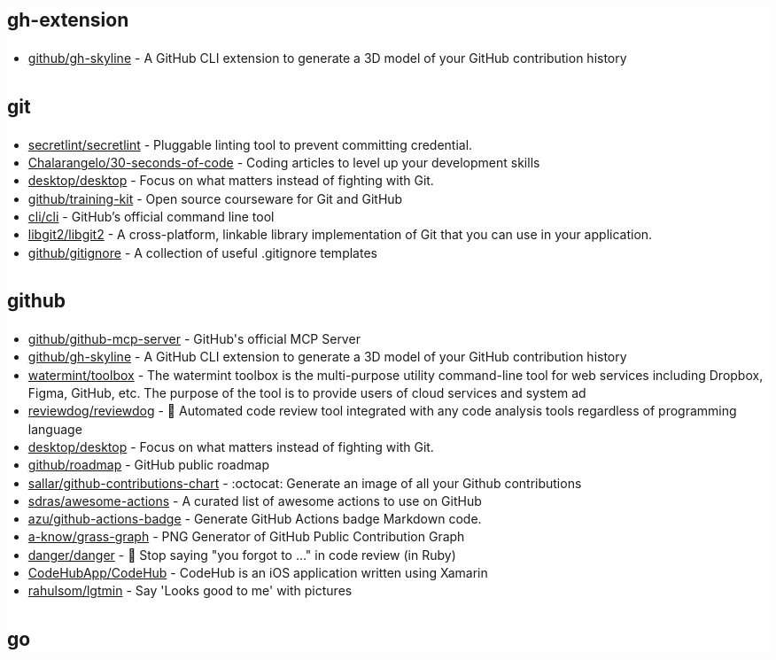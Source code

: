 ## gh-extension 

- [github/gh-skyline](https://github.com/github/gh-skyline) - A GitHub CLI extension to generate a 3D model of your GitHub contribution history

## git 

- [secretlint/secretlint](https://github.com/secretlint/secretlint) - Pluggable linting tool to prevent committing credential.
- [Chalarangelo/30-seconds-of-code](https://github.com/Chalarangelo/30-seconds-of-code) - Coding articles to level up your development skills
- [desktop/desktop](https://github.com/desktop/desktop) - Focus on what matters instead of fighting with Git.
- [github/training-kit](https://github.com/github/training-kit) - Open source courseware for Git and GitHub
- [cli/cli](https://github.com/cli/cli) - GitHub’s official command line tool
- [libgit2/libgit2](https://github.com/libgit2/libgit2) - A cross-platform, linkable library implementation of Git that you can use in your application.
- [github/gitignore](https://github.com/github/gitignore) - A collection of useful .gitignore templates

## github 

- [github/github-mcp-server](https://github.com/github/github-mcp-server) - GitHub's official MCP Server
- [github/gh-skyline](https://github.com/github/gh-skyline) - A GitHub CLI extension to generate a 3D model of your GitHub contribution history
- [watermint/toolbox](https://github.com/watermint/toolbox) - The watermint toolbox is the multi-purpose utility command-line tool for web services including Dropbox, Figma, GitHub, etc. The purpose of the tool is to provide users of cloud services and system ad
- [reviewdog/reviewdog](https://github.com/reviewdog/reviewdog) - 🐶 Automated code review tool integrated with any code analysis tools regardless of programming language
- [desktop/desktop](https://github.com/desktop/desktop) - Focus on what matters instead of fighting with Git.
- [github/roadmap](https://github.com/github/roadmap) - GitHub public roadmap
- [sallar/github-contributions-chart](https://github.com/sallar/github-contributions-chart) - :octocat: Generate an image of all your Github contributions
- [sdras/awesome-actions](https://github.com/sdras/awesome-actions) - A curated list of awesome actions to use on GitHub
- [azu/github-actions-badge](https://github.com/azu/github-actions-badge) - Generate GitHub Actions badge Markdown code.
- [a-know/grass-graph](https://github.com/a-know/grass-graph) - PNG Generator of GitHub Public Contribution Graph
- [danger/danger](https://github.com/danger/danger) - 🚫 Stop saying "you forgot to …" in code review (in Ruby)
- [CodeHubApp/CodeHub](https://github.com/CodeHubApp/CodeHub) - CodeHub is an iOS application written using Xamarin
- [rahulsom/lgtmin](https://github.com/rahulsom/lgtmin) - Say 'Looks good to me' with pictures

## go 
